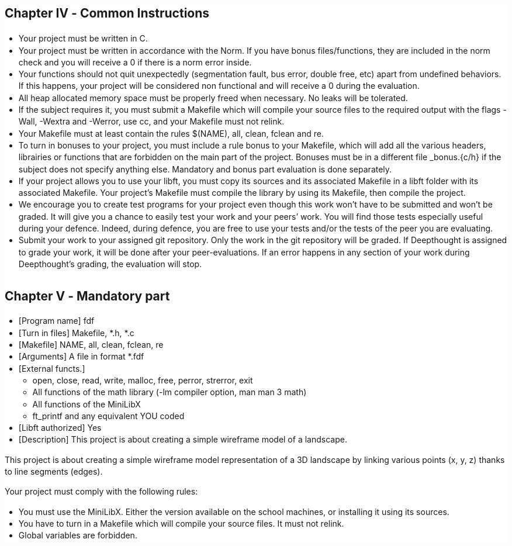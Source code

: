 ## Chapter Ⅳ - Common Instructions

- Your project must be written in C.
- Your project must be written in accordance with the Norm. If you have bonus files/functions, they are included in the norm check and you will receive a 0 if there is a norm error inside.
- Your functions should not quit unexpectedly (segmentation fault, bus error, double free, etc) apart from undefined behaviors. If this happens, your project will be considered non functional and will receive a 0 during the evaluation.
- All heap allocated memory space must be properly freed when necessary. No leaks will be tolerated.
- If the subject requires it, you must submit a Makefile which will compile your source files to the required output with the flags -Wall, -Wextra and -Werror, use cc, and your Makefile must not relink.
- Your Makefile must at least contain the rules $(NAME), all, clean, fclean and re.
- To turn in bonuses to your project, you must include a rule bonus to your Makefile, which will add all the various headers, librairies or functions that are forbidden on the main part of the project. Bonuses must be in a different file _bonus.{c/h} if the subject does not specify anything else. Mandatory and bonus part evaluation is done separately.
- If your project allows you to use your libft, you must copy its sources and its associated Makefile in a libft folder with its associated Makefile. Your project’s Makefile must compile the library by using its Makefile, then compile the project.
- We encourage you to create test programs for your project even though this work won’t have to be submitted and won’t be graded. It will give you a chance to easily test your work and your peers’ work. You will find those tests especially useful during your defence. Indeed, during defence, you are free to use your tests and/or the tests of the peer you are evaluating.
- Submit your work to your assigned git repository. Only the work in the git repository will be graded. If Deepthought is assigned to grade your work, it will be done after your peer-evaluations. If an error happens in any section of your work during Deepthought’s grading, the evaluation will stop.

## Chapter Ⅴ - Mandatory part

- [Program name] fdf
- [Turn in files] Makefile, *.h, *.c
- [Makefile] NAME, all, clean, fclean, re
- [Arguments] A file in format *.fdf
- [External functs.]
  - open, close, read, write, malloc, free, perror, strerror, exit
  - All functions of the math library (-lm compiler option, man man 3 math)
  - All functions of the MiniLibX
  - ft_printf and any equivalent YOU coded
- [Libft authorized] Yes
- [Description] This project is about creating a simple wireframe model of a landscape.

This project is about creating a simple wireframe model representation of a 3D landscape
by linking various points (x, y, z) thanks to line segments (edges).

Your project must comply with the following rules:

- You must use the MiniLibX. Either the version available on the school machines,
or installing it using its sources.
- You have to turn in a Makefile which will compile your source files. It must not
relink.
- Global variables are forbidden.
